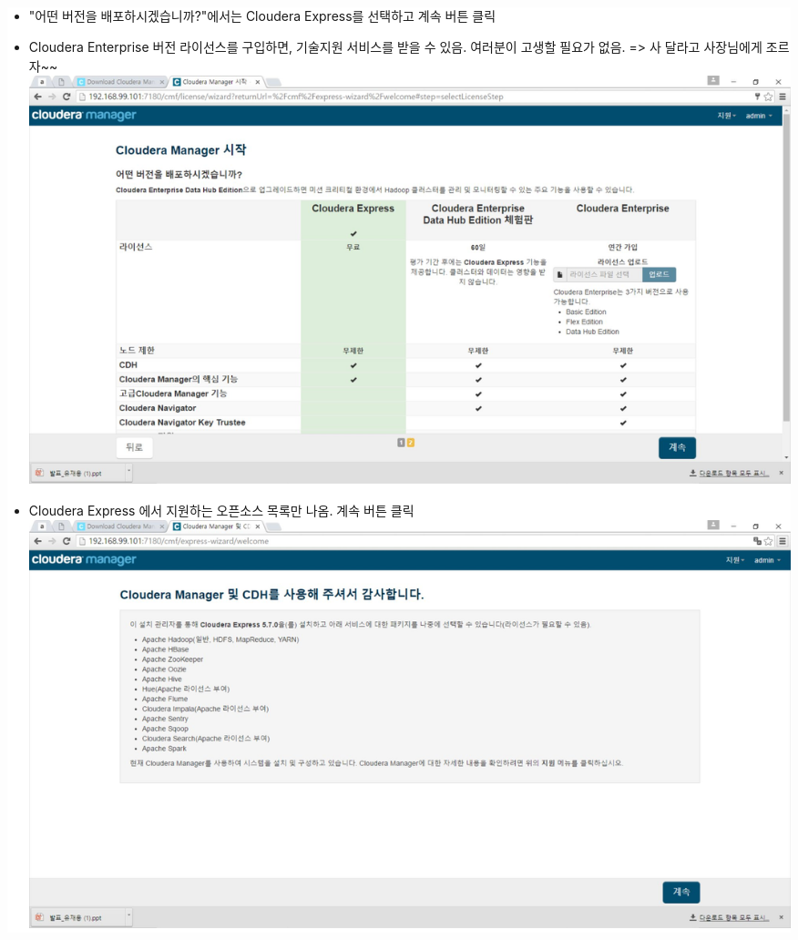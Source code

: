 - "어떤 버전을 배포하시겠습니까?"에서는 Cloudera Express를 선택하고 계속 버튼 클릭
- Cloudera Enterprise 버전 라이선스를 구입하면, 기술지원 서비스를 받을 수 있음. 여러분이 고생할 필요가 없음. => 사 달라고 사장님에게 조르자~~
![](cloudera_install_03.jpg)

- Cloudera Express 에서 지원하는 오픈소스 목록만 나옴. 계속 버튼 클릭
![](cloudera_install_04.jpg)

